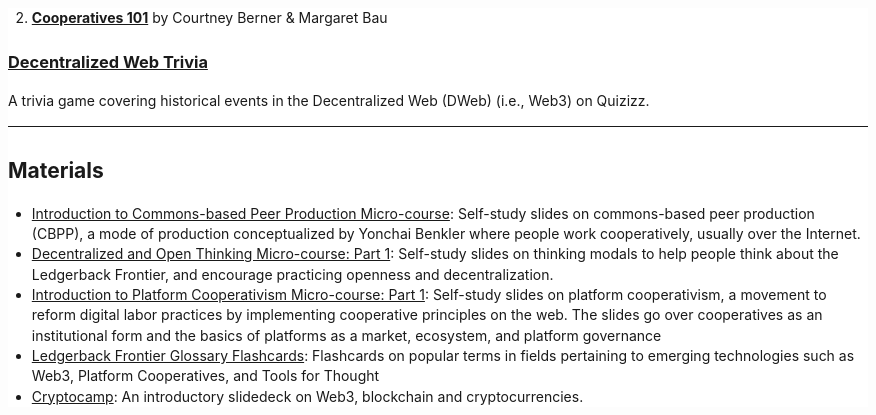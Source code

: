 2.  **[Cooperatives 101](https://www.youtube.com/watch?v=ulA53ZeOKI0&t=1s)** by Courtney Berner & Margaret Bau 

### [Decentralized Web Trivia](https://quizizz.com/join?gc=58809249)

A trivia game covering historical events in the Decentralized Web (DWeb) (i.e., Web3) on Quizizz.

---

## Materials


-   [Introduction to Commons-based Peer Production Micro-course](https://speakerdeck.com/ledgerback/introduction-to-commons-based-peer-production-mini-course): Self-study slides on commons-based peer production (CBPP), a mode of production conceptualized by Yonchai Benkler where people work cooperatively, usually over the Internet.
-   [Decentralized and Open Thinking Micro-course: Part 1](https://speakerdeck.com/ledgerback/decentralized-and-open-thinking-part-1): Self-study slides on thinking modals to help people think about the Ledgerback Frontier, and encourage practicing openness and decentralization.
-   [Introduction to Platform Cooperativism Micro-course: Part 1](https://speakerdeck.com/ledgerback/introduction-to-platform-cooperativism-mini-course): Self-study slides on platform cooperativism, a movement to reform digital labor practices by implementing cooperative principles on the web. The slides go over cooperatives as an institutional form and the basics of platforms as a market, ecosystem, and platform governance
- [Ledgerback Frontier Glossary Flashcards](https://quizlet.com/636098545/decentralized-web-glossary-flash-cards/?x=1jqt): Flashcards on popular terms in fields pertaining to emerging technologies such as Web3, Platform Cooperatives, and Tools for Thought
- [Cryptocamp](https://speakerdeck.com/ledgerback/cryptocamp): An introductory slidedeck on Web3, blockchain and cryptocurrencies.
